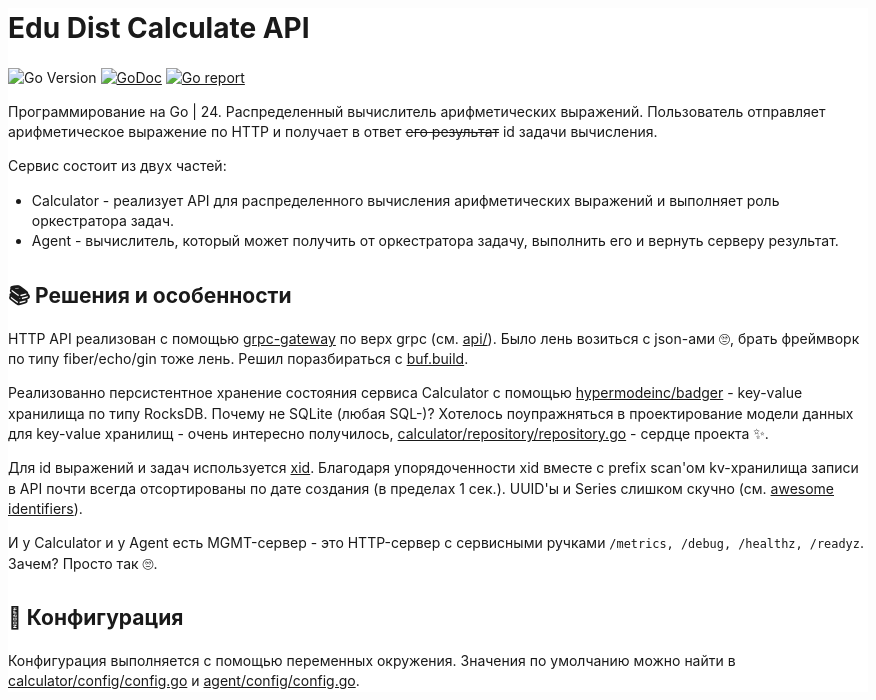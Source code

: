 # Edu Dist Calculate API

![Go Version](https://img.shields.io/github/go-mod/go-version/belo4ya/edu-dist-calculate-api?logo=go)
[![GoDoc](https://godoc.org/github.com/belo4ya/edu-dist-calculate-api?status.svg)](https://pkg.go.dev/github.com/belo4ya/edu-dist-calculate-api)
[![Go report](https://goreportcard.com/badge/github.com/belo4ya/edu-dist-calculate-api)](https://goreportcard.com/report/github.com/belo4ya/edu-dist-calculate-api)

Программирование на Go | 24. Распределенный вычислитель арифметических выражений.
Пользователь отправляет арифметическое выражение по HTTP и получает в ответ ~~его результат~~ id задачи вычисления.

Сервис состоит из двух частей:

- Calculator - реализует API для распределенного вычисления арифметических выражений и выполняет роль оркестратора
  задач.
- Agent - вычислитель, который может получить от оркестратора задачу, выполнить его и вернуть серверу результат.

## 📚 Решения и особенности

HTTP API реализован с помощью [grpc-gateway](https://github.com/grpc-ecosystem/grpc-gateway)
по верх grpc (см. [api/](api)).
Было лень возиться с json-ами 🙄, брать фреймворк по типу fiber/echo/gin тоже лень.
Решил поразбираться с [buf.build](https://buf.build/).

Реализованно персистентное хранение состояния сервиса Calculator с
помощью [hypermodeinc/badger](https://github.com/hypermodeinc/badger) - key-value хранилища по типу RocksDB.
Почему не SQLite (любая SQL-)? Хотелось поупражняться в проектирование модели данных для key-value хранилищ - очень
интересно получилось,
[calculator/repository/repository.go](internal/calculator/repository/repository.go) - сердце проекта ✨.

Для id выражений и задач используется [xid](https://github.com/rs/xid). Благодаря упорядоченности xid
вместе с prefix scan'ом kv-хранилища записи в API почти всегда отсортированы по дате создания (в пределах 1 сек.).
UUID'ы и Series слишком скучно (см. [awesome identifiers](https://adileo.github.io/awesome-identifiers/)).

И у Calculator и у Agent есть MGMT-сервер - это HTTP-сервер с сервисными ручками `/metrics, /debug, /healthz, /readyz`.
Зачем? Просто так 🙄.

## 🔧 Конфигурация

Конфигурация выполняется с помощью переменных окружения. Значения по умолчанию можно найти в
[calculator/config/config.go](internal/calculator/config/config.go)
и [agent/config/config.go](internal/agent/config/config.go).
